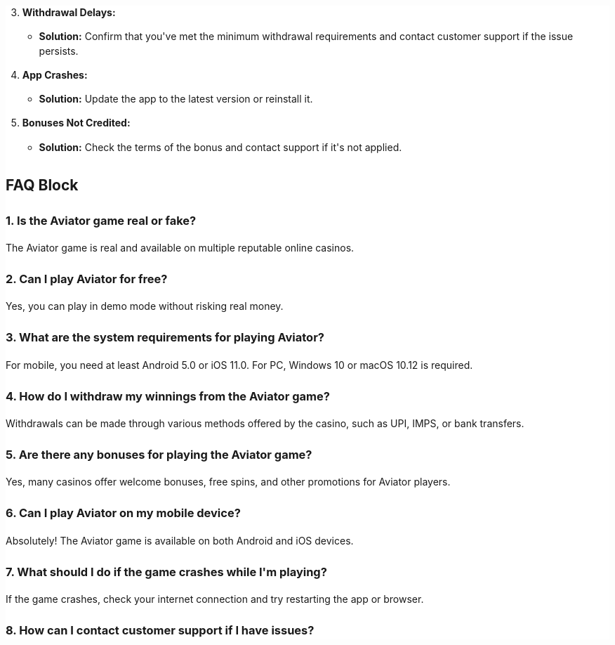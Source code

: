 3.  **Withdrawal Delays:**

    -   **Solution:** Confirm that you've met the minimum withdrawal
        requirements and contact customer support if the issue persists.

4.  **App Crashes:**

    -   **Solution:** Update the app to the latest version or reinstall
        it.

5.  **Bonuses Not Credited:**

    -   **Solution:** Check the terms of the bonus and contact support
        if it's not applied.

## FAQ Block

### 1. Is the Aviator game real or fake?

The Aviator game is real and available on multiple reputable online
casinos.

### 2. Can I play Aviator for free?

Yes, you can play in demo mode without risking real money.

### 3. What are the system requirements for playing Aviator?

For mobile, you need at least Android 5.0 or iOS 11.0. For PC, Windows
10 or macOS 10.12 is required.

### 4. How do I withdraw my winnings from the Aviator game?

Withdrawals can be made through various methods offered by the casino,
such as UPI, IMPS, or bank transfers.

### 5. Are there any bonuses for playing the Aviator game?

Yes, many casinos offer welcome bonuses, free spins, and other
promotions for Aviator players.

### 6. Can I play Aviator on my mobile device?

Absolutely! The Aviator game is available on both Android and iOS
devices.

### 7. What should I do if the game crashes while I\'m playing?

If the game crashes, check your internet connection and try restarting
the app or browser.

### 8. How can I contact customer support if I have issues?
